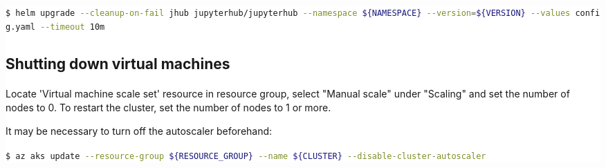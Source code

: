 ``` bash
$ helm upgrade --cleanup-on-fail jhub jupyterhub/jupyterhub --namespace ${NAMESPACE} --version=${VERSION} --values config.yaml --timeout 10m
```

## Shutting down virtual machines

Locate 'Virtual machine scale set' resource in resource group, select "Manual scale" under "Scaling" and set the number of nodes to 0. To restart the cluster, set the number of nodes to 1 or more.

It may be necessary to turn off the autoscaler beforehand:

``` bash
$ az aks update --resource-group ${RESOURCE_GROUP} --name ${CLUSTER} --disable-cluster-autoscaler
```
